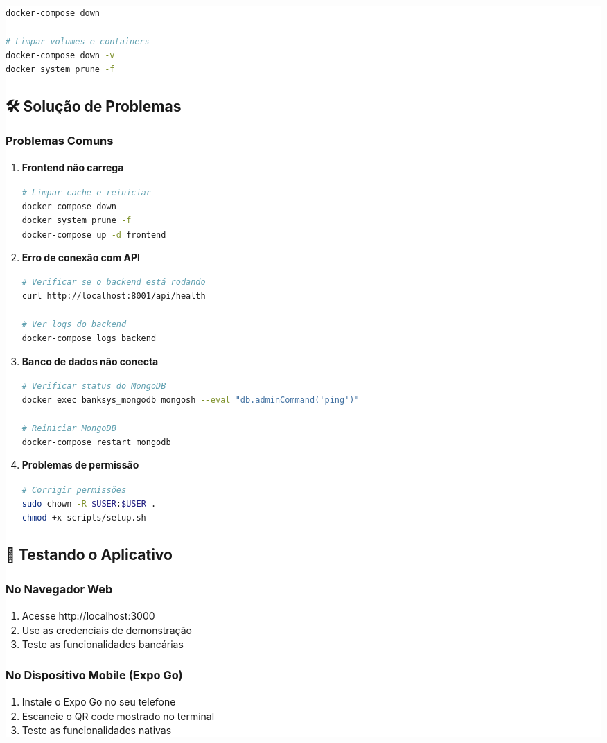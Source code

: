 ```bash
docker-compose down

# Limpar volumes e containers
docker-compose down -v
docker system prune -f
```

## 🛠️ **Solução de Problemas**

### Problemas Comuns

1. **Frontend não carrega**
   ```bash
   # Limpar cache e reiniciar
   docker-compose down
   docker system prune -f
   docker-compose up -d frontend
   ```

2. **Erro de conexão com API**
   ```bash
   # Verificar se o backend está rodando
   curl http://localhost:8001/api/health
   
   # Ver logs do backend
   docker-compose logs backend
   ```

3. **Banco de dados não conecta**
   ```bash
   # Verificar status do MongoDB
   docker exec banksys_mongodb mongosh --eval "db.adminCommand('ping')"
   
   # Reiniciar MongoDB
   docker-compose restart mongodb
   ```

4. **Problemas de permissão**
   ```bash
   # Corrigir permissões
   sudo chown -R $USER:$USER .
   chmod +x scripts/setup.sh
   ```

## 📱 **Testando o Aplicativo**

### No Navegador Web
1. Acesse http://localhost:3000
2. Use as credenciais de demonstração
3. Teste as funcionalidades bancárias

### No Dispositivo Mobile (Expo Go)
1. Instale o Expo Go no seu telefone
2. Escaneie o QR code mostrado no terminal
3. Teste as funcionalidades nativas

